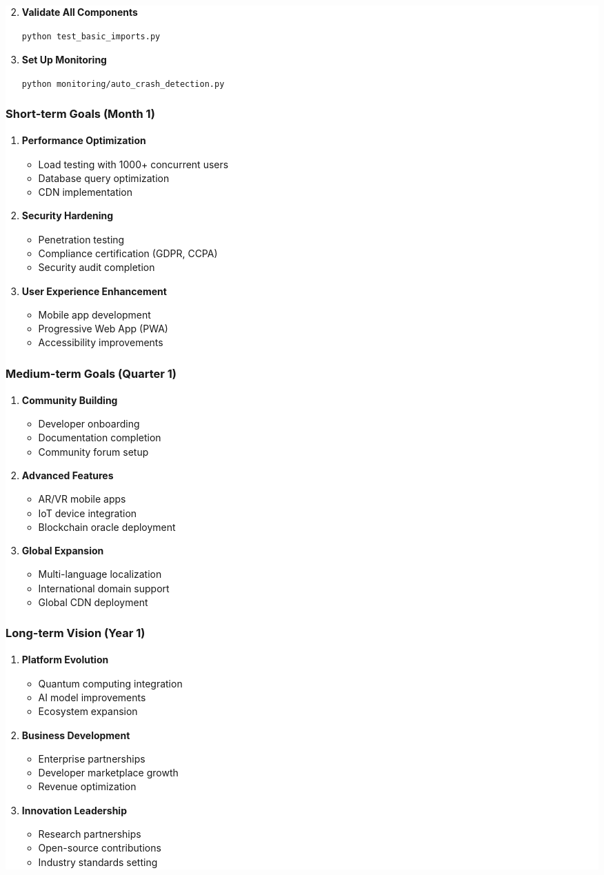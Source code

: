 2. **Validate All Components**
   ```bash
   python test_basic_imports.py
   ```

3. **Set Up Monitoring**
   ```bash
   python monitoring/auto_crash_detection.py
   ```

### **Short-term Goals (Month 1)**
1. **Performance Optimization**
   - Load testing with 1000+ concurrent users
   - Database query optimization
   - CDN implementation

2. **Security Hardening**
   - Penetration testing
   - Compliance certification (GDPR, CCPA)
   - Security audit completion

3. **User Experience Enhancement**
   - Mobile app development
   - Progressive Web App (PWA)
   - Accessibility improvements

### **Medium-term Goals (Quarter 1)**
1. **Community Building**
   - Developer onboarding
   - Documentation completion
   - Community forum setup

2. **Advanced Features**
   - AR/VR mobile apps
   - IoT device integration
   - Blockchain oracle deployment

3. **Global Expansion**
   - Multi-language localization
   - International domain support
   - Global CDN deployment

### **Long-term Vision (Year 1)**
1. **Platform Evolution**
   - Quantum computing integration
   - AI model improvements
   - Ecosystem expansion

2. **Business Development**
   - Enterprise partnerships
   - Developer marketplace growth
   - Revenue optimization

3. **Innovation Leadership**
   - Research partnerships
   - Open-source contributions
   - Industry standards setting
